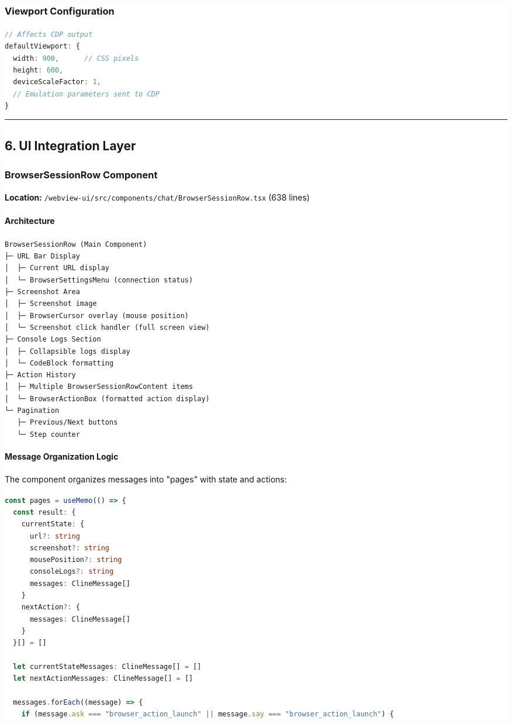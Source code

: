 ### Viewport Configuration

```typescript
// Affects CDP output
defaultViewport: {
  width: 900,      // CSS pixels
  height: 600,
  deviceScaleFactor: 1,
  // Emulation parameters sent to CDP
}
```

---

## 6. UI Integration Layer

### BrowserSessionRow Component

**Location:** `/webview-ui/src/components/chat/BrowserSessionRow.tsx` (638 lines)

#### Architecture

```
BrowserSessionRow (Main Component)
├─ URL Bar Display
│  ├─ Current URL display
│  └─ BrowserSettingsMenu (connection status)
├─ Screenshot Area
│  ├─ Screenshot image
│  ├─ BrowserCursor overlay (mouse position)
│  └─ Screenshot click handler (full screen view)
├─ Console Logs Section
│  ├─ Collapsible logs display
│  └─ CodeBlock formatting
├─ Action History
│  ├─ Multiple BrowserSessionRowContent items
│  └─ BrowserActionBox (formatted action display)
└─ Pagination
   ├─ Previous/Next buttons
   └─ Step counter
```

#### Message Organization Logic

The component organizes messages into "pages" with state and actions:

```typescript
const pages = useMemo(() => {
  const result: {
    currentState: {
      url?: string
      screenshot?: string
      mousePosition?: string
      consoleLogs?: string
      messages: ClineMessage[]
    }
    nextAction?: {
      messages: ClineMessage[]
    }
  }[] = []

  let currentStateMessages: ClineMessage[] = []
  let nextActionMessages: ClineMessage[] = []

  messages.forEach((message) => {
    if (message.ask === "browser_action_launch" || message.say === "browser_action_launch") {
```